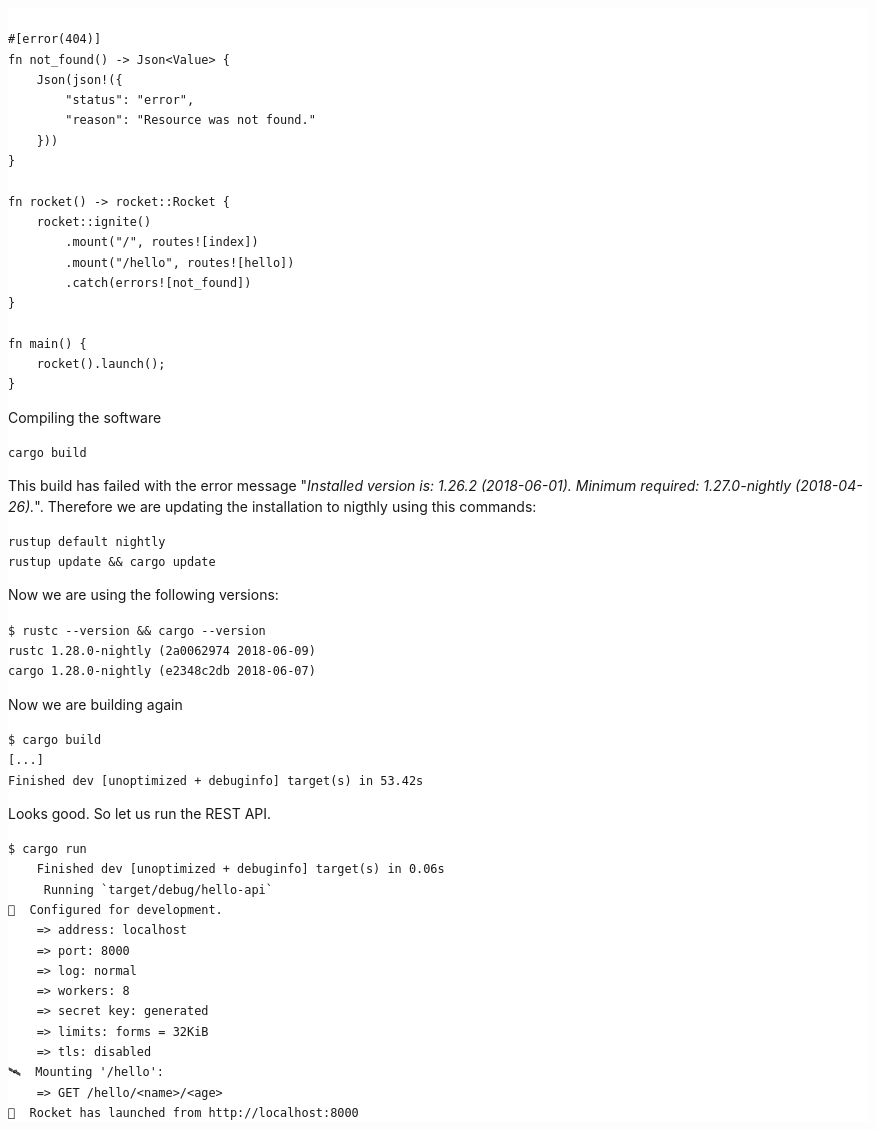 ```

#[error(404)]
fn not_found() -> Json<Value> {
    Json(json!({
        "status": "error",
        "reason": "Resource was not found."
    }))
}

fn rocket() -> rocket::Rocket {
    rocket::ignite()
        .mount("/", routes![index])
        .mount("/hello", routes![hello])
        .catch(errors![not_found])
}

fn main() {
    rocket().launch();
}
```

Compiling the software

```
cargo build
```

This build has failed with the error message "*Installed version is: 1.26.2 (2018-06-01). Minimum required: 1.27.0-nightly (2018-04-26).*".
Therefore we are updating the installation to nigthly using this commands:

```
rustup default nightly
rustup update && cargo update
```

Now we are using the following versions:

```
$ rustc --version && cargo --version
rustc 1.28.0-nightly (2a0062974 2018-06-09)
cargo 1.28.0-nightly (e2348c2db 2018-06-07)
```

Now we are building again

```
$ cargo build
[...]
Finished dev [unoptimized + debuginfo] target(s) in 53.42s
```

Looks good. So let us run the REST API.

```
$ cargo run
    Finished dev [unoptimized + debuginfo] target(s) in 0.06s
     Running `target/debug/hello-api`
🔧  Configured for development.
    => address: localhost
    => port: 8000
    => log: normal
    => workers: 8
    => secret key: generated
    => limits: forms = 32KiB
    => tls: disabled
🛰  Mounting '/hello':
    => GET /hello/<name>/<age>
🚀  Rocket has launched from http://localhost:8000
```